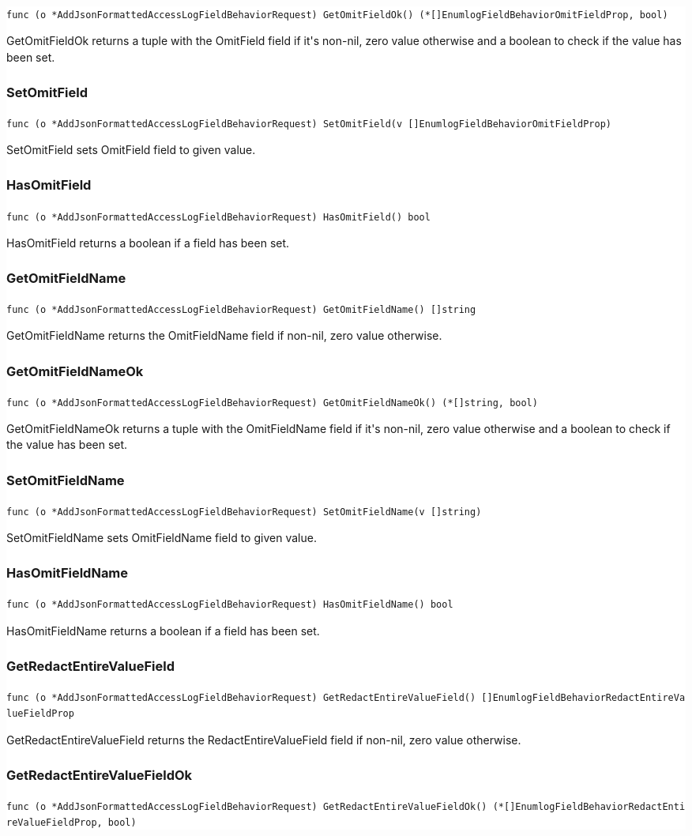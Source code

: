 `func (o *AddJsonFormattedAccessLogFieldBehaviorRequest) GetOmitFieldOk() (*[]EnumlogFieldBehaviorOmitFieldProp, bool)`

GetOmitFieldOk returns a tuple with the OmitField field if it's non-nil, zero value otherwise
and a boolean to check if the value has been set.

### SetOmitField

`func (o *AddJsonFormattedAccessLogFieldBehaviorRequest) SetOmitField(v []EnumlogFieldBehaviorOmitFieldProp)`

SetOmitField sets OmitField field to given value.

### HasOmitField

`func (o *AddJsonFormattedAccessLogFieldBehaviorRequest) HasOmitField() bool`

HasOmitField returns a boolean if a field has been set.

### GetOmitFieldName

`func (o *AddJsonFormattedAccessLogFieldBehaviorRequest) GetOmitFieldName() []string`

GetOmitFieldName returns the OmitFieldName field if non-nil, zero value otherwise.

### GetOmitFieldNameOk

`func (o *AddJsonFormattedAccessLogFieldBehaviorRequest) GetOmitFieldNameOk() (*[]string, bool)`

GetOmitFieldNameOk returns a tuple with the OmitFieldName field if it's non-nil, zero value otherwise
and a boolean to check if the value has been set.

### SetOmitFieldName

`func (o *AddJsonFormattedAccessLogFieldBehaviorRequest) SetOmitFieldName(v []string)`

SetOmitFieldName sets OmitFieldName field to given value.

### HasOmitFieldName

`func (o *AddJsonFormattedAccessLogFieldBehaviorRequest) HasOmitFieldName() bool`

HasOmitFieldName returns a boolean if a field has been set.

### GetRedactEntireValueField

`func (o *AddJsonFormattedAccessLogFieldBehaviorRequest) GetRedactEntireValueField() []EnumlogFieldBehaviorRedactEntireValueFieldProp`

GetRedactEntireValueField returns the RedactEntireValueField field if non-nil, zero value otherwise.

### GetRedactEntireValueFieldOk

`func (o *AddJsonFormattedAccessLogFieldBehaviorRequest) GetRedactEntireValueFieldOk() (*[]EnumlogFieldBehaviorRedactEntireValueFieldProp, bool)`

